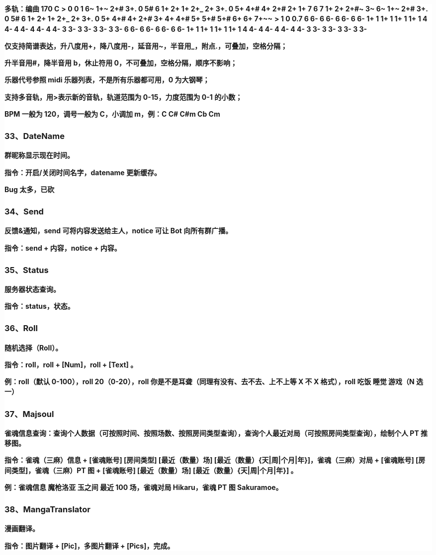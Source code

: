 **多轨：编曲 170 C**
**> 0 0 1 6~ 1+~ 2+# 3+. 0 5# 6 1+ 2+ 1+ 2+_ 2+ 3+. 0 5+ 4+# 4+ 2+# 2+ 1+ 7 6 7 1+ 2+ 2+#~ 3~ 6~ 1+~ 2+# 3+. 0 5# 6 1+ 2+ 1+ 2+_ 2+ 3+. 0 5+ 4+# 4+ 2+# 3+ 4+ 4+# 5+ 5+# 5+# 6+ 6+ 7+~~**
**> 1 0 0.7 6 6- 6 6- 6 6- 6 6- 1+ 1 1+ 1 1+ 1 1+ 1 4 4- 4 4- 4 4- 4 4- 3 3- 3 3- 3 3- 3 3- 6 6- 6 6- 6 6- 6 6- 1+ 1 1+ 1 1+ 1 1+ 1 4 4- 4 4- 4 4- 4 4- 3 3- 3 3- 3 3- 3 3-**

**仅支持简谱表达，升八度用+，降八度用-，延音用~，半音用\_，附点.，可叠加，空格分隔；**

**升半音用#，降半音用 b，休止符用 0，不可叠加，空格分隔，顺序不影响；**

**乐器代号参照 midi 乐器列表，不是所有乐器都可用，0 为大钢琴；**

**支持多音轨，用>表示新的音轨，轨道范围为 0-15，力度范围为 0-1 的小数；**

**BPM 一般为 120，调号一般为 C，小调加 m，例：C C# C#m Cb Cm**

### **33、DateName**

**群昵称显示现在时间。**

**指令：开启/关闭时间名字，datename 更新缓存。**

**Bug 太多，已砍**

### **34、Send**

**反馈&通知，send 可将内容发送给主人，notice 可让 Bot 向所有群广播。**

**指令：send + 内容，notice + 内容。**

### **35、Status**

**服务器状态查询。**

**指令：status，状态。**

### **36、Roll**

**随机选择（Roll）。**

**指令：roll，roll + [Num]，roll + [Text] 。**

**例：roll（默认 0-100），roll 20（0-20），roll 你是不是耳聋（同理有没有、去不去、上不上等 X 不 X 格式），roll 吃饭 睡觉 游戏（N 选一）**

### **37、Majsoul**

**雀魂信息查询：查询个人数据（可按照时间、按照场数、按照房间类型查询），查询个人最近对局（可按照房间类型查询），绘制个人 PT 推移图。**

**指令：雀魂（三麻）信息 + [雀魂账号] [房间类型] [最近（数量）场] [最近（数量）{天|周|个月|年}]，雀魂（三麻）对局 + [雀魂账号] [房间类型]，雀魂（三麻）PT 图 + [雀魂账号] [最近（数量）场] [最近（数量）{天|周|个月|年}] 。**

**例：雀魂信息 魔枪洛亚 玉之间 最近 100 场，雀魂对局 Hikaru，雀魂 PT 图 Sakuramoe。**

### **38、MangaTranslator**

**漫画翻译。**

**指令：图片翻译 + [Pic]，多图片翻译 + [Pics]，完成。**
